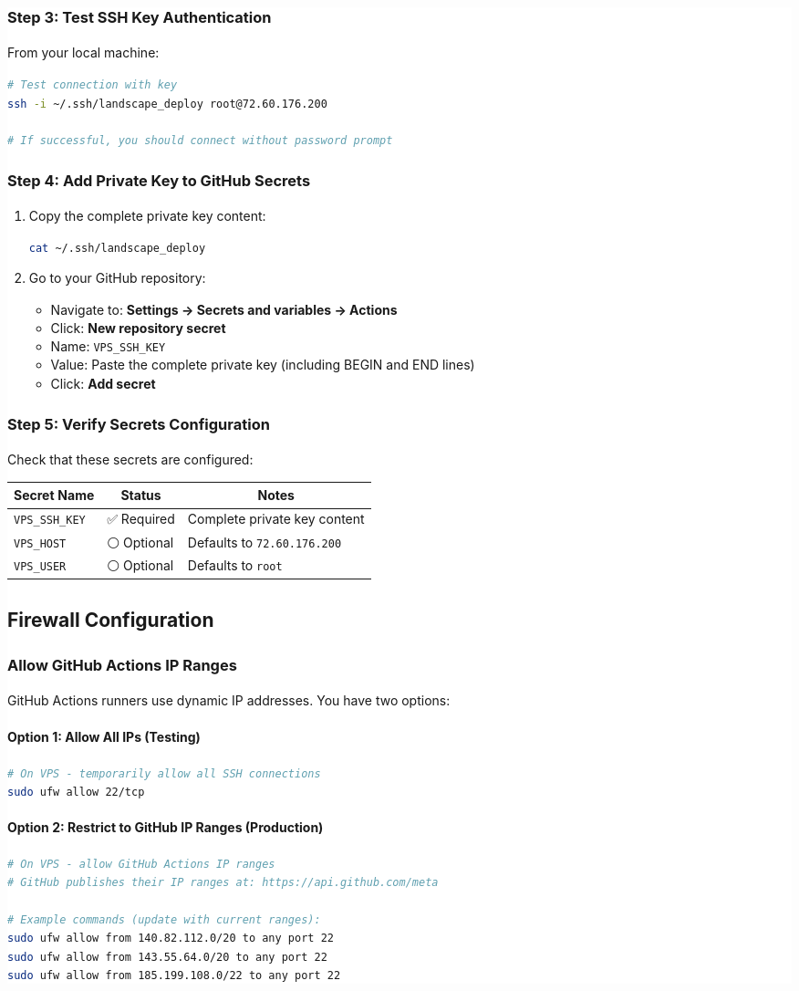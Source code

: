 ### Step 3: Test SSH Key Authentication

From your local machine:

```bash
# Test connection with key
ssh -i ~/.ssh/landscape_deploy root@72.60.176.200

# If successful, you should connect without password prompt
```

### Step 4: Add Private Key to GitHub Secrets

1. Copy the complete private key content:
   ```bash
   cat ~/.ssh/landscape_deploy
   ```

2. Go to your GitHub repository:
   - Navigate to: **Settings → Secrets and variables → Actions**
   - Click: **New repository secret**
   - Name: `VPS_SSH_KEY`
   - Value: Paste the complete private key (including BEGIN and END lines)
   - Click: **Add secret**

### Step 5: Verify Secrets Configuration

Check that these secrets are configured:

| Secret Name | Status | Notes |
|------------|--------|-------|
| `VPS_SSH_KEY` | ✅ Required | Complete private key content |
| `VPS_HOST` | ⚪ Optional | Defaults to `72.60.176.200` |
| `VPS_USER` | ⚪ Optional | Defaults to `root` |

## Firewall Configuration

### Allow GitHub Actions IP Ranges

GitHub Actions runners use dynamic IP addresses. You have two options:

#### Option 1: Allow All IPs (Testing)
```bash
# On VPS - temporarily allow all SSH connections
sudo ufw allow 22/tcp
```

#### Option 2: Restrict to GitHub IP Ranges (Production)
```bash
# On VPS - allow GitHub Actions IP ranges
# GitHub publishes their IP ranges at: https://api.github.com/meta

# Example commands (update with current ranges):
sudo ufw allow from 140.82.112.0/20 to any port 22
sudo ufw allow from 143.55.64.0/20 to any port 22
sudo ufw allow from 185.199.108.0/22 to any port 22
```
